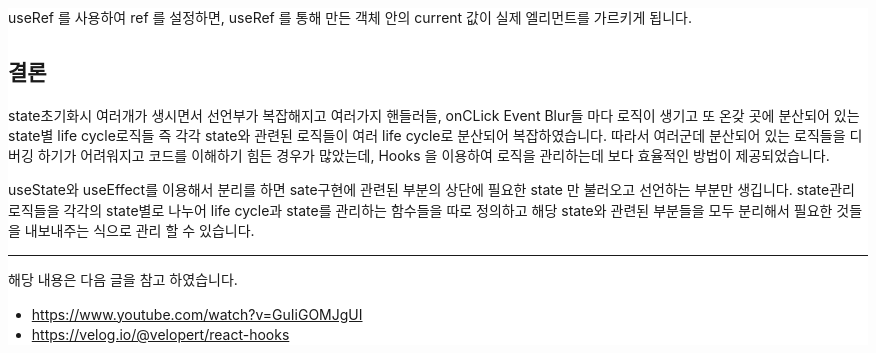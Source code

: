 useRef 를 사용하여 ref 를 설정하면, useRef 를 통해 만든 객체 안의 current 값이 실제 엘리먼트를 가르키게 됩니다.



## 결론
state초기화시 여러개가 생시면서 선언부가 복잡해지고 여러가지 핸들러들, onCLick Event Blur들 마다 로직이 생기고 또  온갖 곳에 분산되어 있는 state별 life cycle로직들 즉 각각 state와 관련된 로직들이 여러 life cycle로 분산되어 복잡하였습니다. 따라서 여러군데 분산되어 있는 로직들을 디버깅 하기가 어려워지고 코드를 이해하기 힘든 경우가 많았는데, Hooks 을 이용하여 로직을 관리하는데 보다 효율적인 방법이 제공되었습니다. 

useState와 useEffect를 이용해서 분리를 하면 sate구현에 관련된 부분의 상단에 필요한 state 만 불러오고 선언하는 부분만 생깁니다. state관리 로직들을 각각의 state별로 나누어 life cycle과 state를 관리하는 함수들을 따로 정의하고 해당 state와 관련된 부분들을 모두 분리해서 필요한 것들을 내보내주는 식으로 관리 할 수 있습니다. 





----
해당 내용은 다음 글을 참고 하였습니다.
- https://www.youtube.com/watch?v=GuIiGOMJgUI
- https://velog.io/@velopert/react-hooks